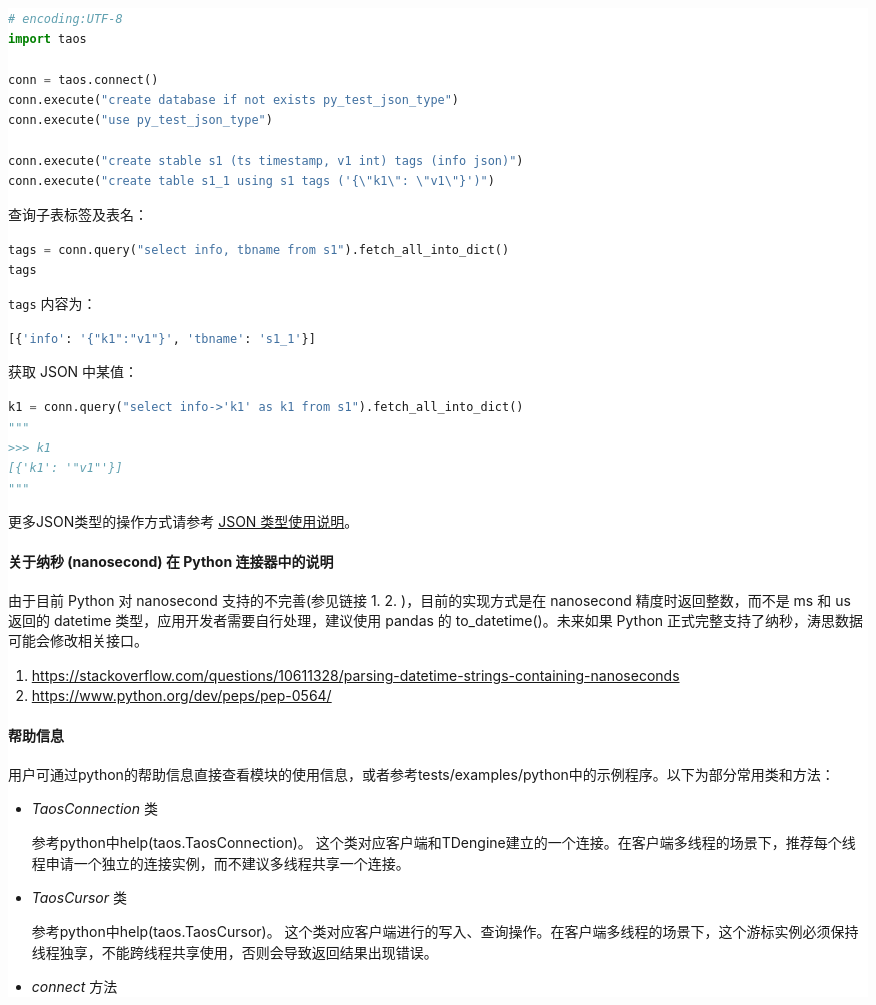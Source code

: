 ```python
# encoding:UTF-8
import taos

conn = taos.connect()
conn.execute("create database if not exists py_test_json_type")
conn.execute("use py_test_json_type")

conn.execute("create stable s1 (ts timestamp, v1 int) tags (info json)")
conn.execute("create table s1_1 using s1 tags ('{\"k1\": \"v1\"}')")
```

查询子表标签及表名：

```python
tags = conn.query("select info, tbname from s1").fetch_all_into_dict()
tags
```

`tags` 内容为：

```python
[{'info': '{"k1":"v1"}', 'tbname': 's1_1'}]
```

获取 JSON 中某值：

```python
k1 = conn.query("select info->'k1' as k1 from s1").fetch_all_into_dict()
"""
>>> k1
[{'k1': '"v1"'}]
"""
```

更多JSON类型的操作方式请参考 [JSON 类型使用说明](https://www.taosdata.com/cn/documentation/taos-sql)。

#### 关于纳秒 (nanosecond) 在 Python 连接器中的说明

由于目前 Python 对 nanosecond 支持的不完善(参见链接 1. 2. )，目前的实现方式是在 nanosecond 精度时返回整数，而不是 ms 和 us 返回的 datetime 类型，应用开发者需要自行处理，建议使用 pandas 的 to_datetime()。未来如果 Python 正式完整支持了纳秒，涛思数据可能会修改相关接口。

1. https://stackoverflow.com/questions/10611328/parsing-datetime-strings-containing-nanoseconds
2. https://www.python.org/dev/peps/pep-0564/

#### 帮助信息

用户可通过python的帮助信息直接查看模块的使用信息，或者参考tests/examples/python中的示例程序。以下为部分常用类和方法：

- _TaosConnection_ 类

  参考python中help(taos.TaosConnection)。
  这个类对应客户端和TDengine建立的一个连接。在客户端多线程的场景下，推荐每个线程申请一个独立的连接实例，而不建议多线程共享一个连接。

- _TaosCursor_ 类

  参考python中help(taos.TaosCursor)。
  这个类对应客户端进行的写入、查询操作。在客户端多线程的场景下，这个游标实例必须保持线程独享，不能跨线程共享使用，否则会导致返回结果出现错误。

- _connect_ 方法
